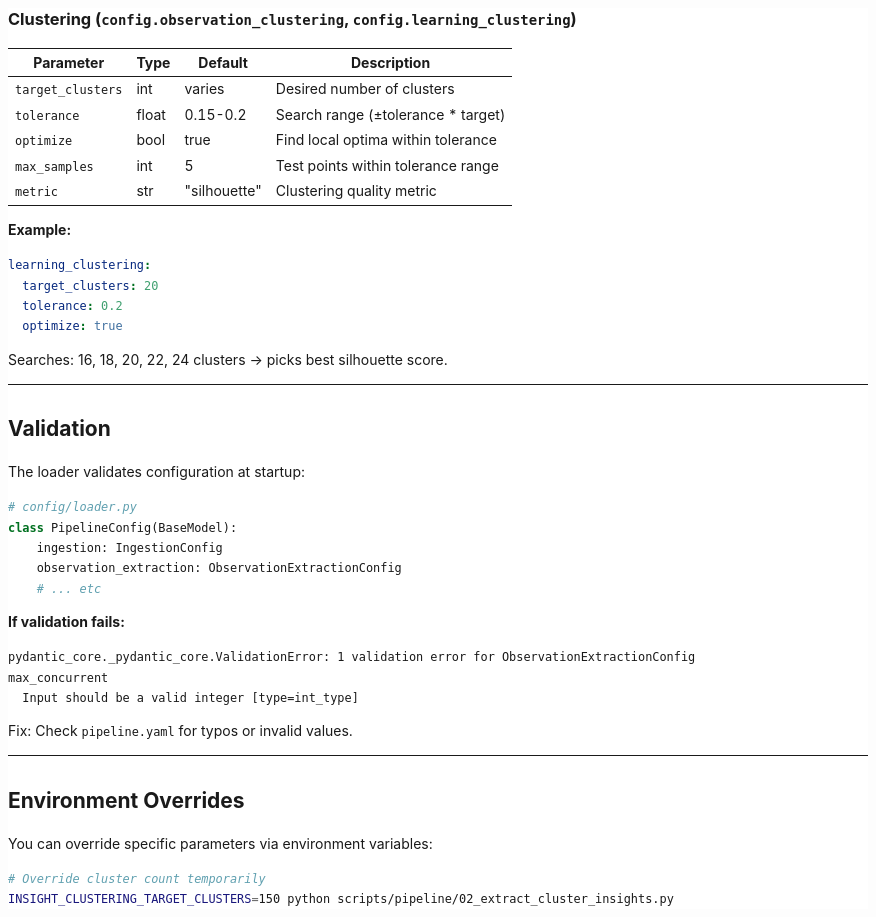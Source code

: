 ### Clustering (`config.observation_clustering`, `config.learning_clustering`)

| Parameter | Type | Default | Description |
|-----------|------|---------|-------------|
| `target_clusters` | int | varies | Desired number of clusters |
| `tolerance` | float | 0.15-0.2 | Search range (±tolerance * target) |
| `optimize` | bool | true | Find local optima within tolerance |
| `max_samples` | int | 5 | Test points within tolerance range |
| `metric` | str | "silhouette" | Clustering quality metric |

**Example:**
```yaml
learning_clustering:
  target_clusters: 20
  tolerance: 0.2
  optimize: true
```
Searches: 16, 18, 20, 22, 24 clusters → picks best silhouette score.

---

## Validation

The loader validates configuration at startup:

```python
# config/loader.py
class PipelineConfig(BaseModel):
    ingestion: IngestionConfig
    observation_extraction: ObservationExtractionConfig
    # ... etc
```

**If validation fails:**
```
pydantic_core._pydantic_core.ValidationError: 1 validation error for ObservationExtractionConfig
max_concurrent
  Input should be a valid integer [type=int_type]
```

Fix: Check `pipeline.yaml` for typos or invalid values.

---

## Environment Overrides

You can override specific parameters via environment variables:

```bash
# Override cluster count temporarily
INSIGHT_CLUSTERING_TARGET_CLUSTERS=150 python scripts/pipeline/02_extract_cluster_insights.py
```
